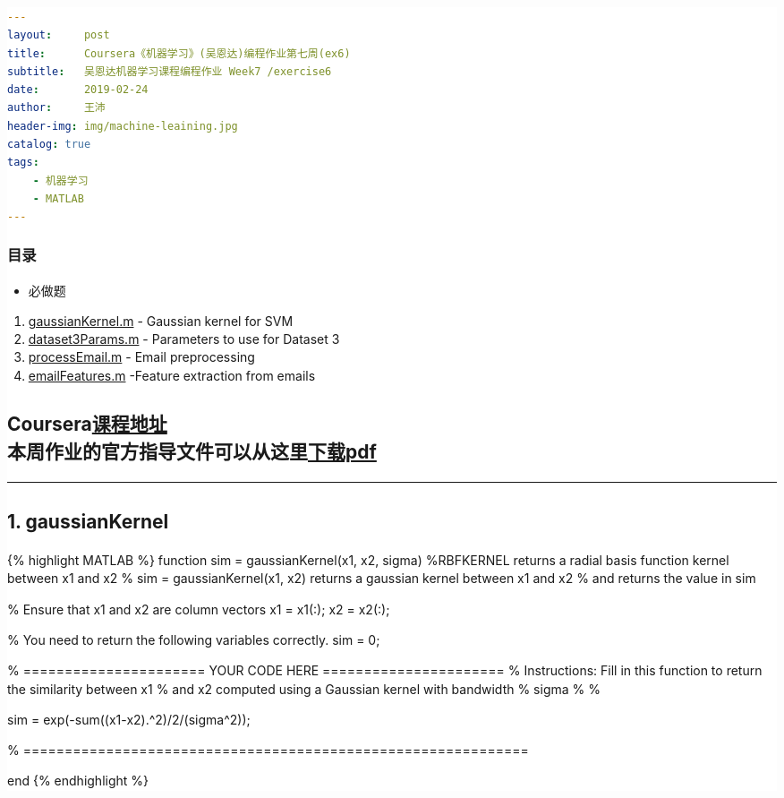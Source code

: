 ```yaml
---
layout:     post
title:      Coursera《机器学习》(吴恩达)编程作业第七周(ex6)
subtitle:   吴恩达机器学习课程编程作业 Week7 /exercise6
date:       2019-02-24
author:     王沛
header-img: img/machine-leaining.jpg
catalog: true
tags:
    - 机器学习
    - MATLAB
---
```


### 目录
- 必做题
1. [gaussianKernel.m](#1) - Gaussian kernel for SVM
2. [dataset3Params.m](#2) - Parameters to use for Dataset 3
3. [processEmail.m](#3) - Email preprocessing
4. [emailFeatures.m](#4) -Feature extraction from emails

Coursera[课程地址](https://www.coursera.org/learn/machine-learning/)  
本周作业的官方指导文件可以从这里[**下载pdf**](/download/machine-learning-ex6.pdf)
--
---


<h2 id="1">1. gaussianKernel</h2>

{% highlight MATLAB %}
function sim = gaussianKernel(x1, x2, sigma)
%RBFKERNEL returns a radial basis function kernel between x1 and x2
%   sim = gaussianKernel(x1, x2) returns a gaussian kernel between x1 and x2
%   and returns the value in sim

% Ensure that x1 and x2 are column vectors
x1 = x1(:); x2 = x2(:);

% You need to return the following variables correctly.
sim = 0;

% ====================== YOUR CODE HERE ======================
% Instructions: Fill in this function to return the similarity between x1
%               and x2 computed using a Gaussian kernel with bandwidth
%               sigma
%
%

sim = exp(-sum((x1-x2).^2)/2/(sigma^2));

% =============================================================
    
end
{% endhighlight %}
